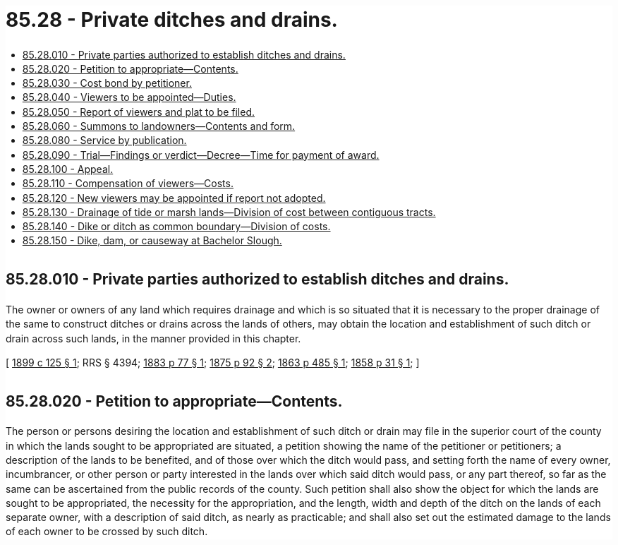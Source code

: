 # 85.28 - Private ditches and drains.
* [85.28.010 - Private parties authorized to establish ditches and drains.](#8528010---private-parties-authorized-to-establish-ditches-and-drains)
* [85.28.020 - Petition to appropriate—Contents.](#8528020---petition-to-appropriatecontents)
* [85.28.030 - Cost bond by petitioner.](#8528030---cost-bond-by-petitioner)
* [85.28.040 - Viewers to be appointed—Duties.](#8528040---viewers-to-be-appointedduties)
* [85.28.050 - Report of viewers and plat to be filed.](#8528050---report-of-viewers-and-plat-to-be-filed)
* [85.28.060 - Summons to landowners—Contents and form.](#8528060---summons-to-landownerscontents-and-form)
* [85.28.080 - Service by publication.](#8528080---service-by-publication)
* [85.28.090 - Trial—Findings or verdict—Decree—Time for payment of award.](#8528090---trialfindings-or-verdictdecreetime-for-payment-of-award)
* [85.28.100 - Appeal.](#8528100---appeal)
* [85.28.110 - Compensation of viewers—Costs.](#8528110---compensation-of-viewerscosts)
* [85.28.120 - New viewers may be appointed if report not adopted.](#8528120---new-viewers-may-be-appointed-if-report-not-adopted)
* [85.28.130 - Drainage of tide or marsh lands—Division of cost between contiguous tracts.](#8528130---drainage-of-tide-or-marsh-landsdivision-of-cost-between-contiguous-tracts)
* [85.28.140 - Dike or ditch as common boundary—Division of costs.](#8528140---dike-or-ditch-as-common-boundarydivision-of-costs)
* [85.28.150 - Dike, dam, or causeway at Bachelor Slough.](#8528150---dike-dam-or-causeway-at-bachelor-slough)
## 85.28.010 - Private parties authorized to establish ditches and drains.
The owner or owners of any land which requires drainage and which is so situated that it is necessary to the proper drainage of the same to construct ditches or drains across the lands of others, may obtain the location and establishment of such ditch or drain across such lands, in the manner provided in this chapter.

\[ [1899 c 125 § 1](https://leg.wa.gov/CodeReviser/documents/sessionlaw/1899c125.pdf?cite=1899%20c%20125%20§%201); RRS § 4394; [1883 p 77 § 1](https://leg.wa.gov/CodeReviser/Pages/session_laws.aspx?cite=1883%20p%2077%20§%201); [1875 p 92 § 2](https://leg.wa.gov/CodeReviser/Pages/session_laws.aspx?cite=1875%20p%2092%20§%202); [1863 p 485 § 1](https://leg.wa.gov/CodeReviser/Pages/session_laws.aspx?cite=1863%20p%20485%20§%201); [1858 p 31 § 1](https://leg.wa.gov/CodeReviser/Pages/session_laws.aspx?cite=1858%20p%2031%20§%201); \]

## 85.28.020 - Petition to appropriate—Contents.
The person or persons desiring the location and establishment of such ditch or drain may file in the superior court of the county in which the lands sought to be appropriated are situated, a petition showing the name of the petitioner or petitioners; a description of the lands to be benefited, and of those over which the ditch would pass, and setting forth the name of every owner, incumbrancer, or other person or party interested in the lands over which said ditch would pass, or any part thereof, so far as the same can be ascertained from the public records of the county. Such petition shall also show the object for which the lands are sought to be appropriated, the necessity for the appropriation, and the length, width and depth of the ditch on the lands of each separate owner, with a description of said ditch, as nearly as practicable; and shall also set out the estimated damage to the lands of each owner to be crossed by such ditch.
